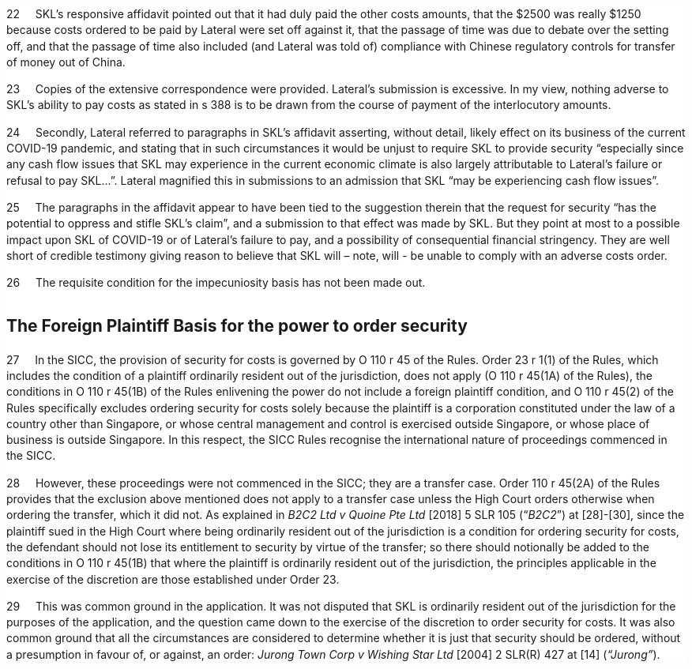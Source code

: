 22     SKL’s responsive affidavit pointed out that it had duly paid the other costs amounts, that the $2500 was really $1250 because costs ordered to be paid by Lateral were set off against it, that the passage of time was due to debate over the setting off, and that the passage of time also included (and Lateral was told of) compliance with Chinese regulatory controls for transfer of money out of China.

23     Copies of the extensive correspondence were provided. Lateral’s submission is excessive. In my view, nothing adverse to SKL’s ability to pay costs as stated in s 388 is to be drawn from the course of payment of the interlocutory amounts.

24     Secondly, Lateral referred to paragraphs in SKL’s affidavit asserting, without detail, likely effect on its business of the current COVID-19 pandemic, and stating that in such circumstances it would be unjust to require SKL to provide security “especially since any cash flow issues that SKL may experience in the current economic climate is also largely attributable to Lateral’s failure or refusal to pay SKL…”. Lateral magnified this in submissions to an admission that SKL “may be experiencing cash flow issues”.

25     The paragraphs in the affidavit appear to have been tied to the suggestion therein that the request for security “has the potential to oppress and stifle SKL’s claim”, and a submission to that effect was made by SKL. But they point at most to a possible impact upon SKL of COVID-19 or of Lateral’s failure to pay, and a possibility of consequential financial stringency. They are well short of credible testimony giving reason to believe that SKL will – note, will - be unable to comply with an adverse costs order.

26     The requisite condition for the impecuniosity basis has not been made out.

## The Foreign Plaintiff Basis for the power to order security

27     In the SICC, the provision of security for costs is governed by O 110 r 45 of the Rules. Order 23 r 1(1) of the Rules, which includes the condition of a plaintiff ordinarily resident out of the jurisdiction, does not apply (O 110 r 45(1A) of the Rules), the conditions in O 110 r 45(1B) of the Rules enlivening the power do not include a foreign plaintiff condition, and O 110 r 45(2) of the Rules specifically excludes ordering security for costs solely because the plaintiff is a corporation constituted under the law of a country other than Singapore, or whose central management and control is exercised outside Singapore, or whose place of business is outside Singapore. In this respect, the SICC Rules recognise the international nature of proceedings commenced in the SICC.

28     However, these proceedings were not commenced in the SICC; they are a transfer case. Order 110 r 45(2A) of the Rules provides that the exclusion above mentioned does not apply to a transfer case unless the High Court orders otherwise when ordering the transfer, which it did not. As explained in _B2C2 Ltd v Quoine Pte Ltd_ <span class="citation">\[2018\] 5 SLR 105</span> (“_B2C2_”) at \[28\]-\[30\], since the plaintiff sued in the High Court where being ordinarily resident out of the jurisdiction is a condition for ordering security for costs, the defendant should not lose its entitlement to security by virtue of the transfer; so there should notionally be added to the conditions in O 110 r 45(1B) that where the plaintiff is ordinarily resident out of the jurisdiction, the principles applicable in the exercise of the discretion are those established under Order 23.

29     This was common ground in the application. It was not disputed that SKL is ordinarily resident out of the jurisdiction for the purposes of the application, and the question came down to the exercise of the discretion to order security for costs. It was also common ground that all the circumstances are considered to determine whether it is just that security should be ordered, without a presumption in favour of, or against, an order: _Jurong Town Corp v Wishing Star Ltd_ <span class="citation">\[2004\] 2 SLR(R) 427</span> at \[14\] (_“Jurong”_).
